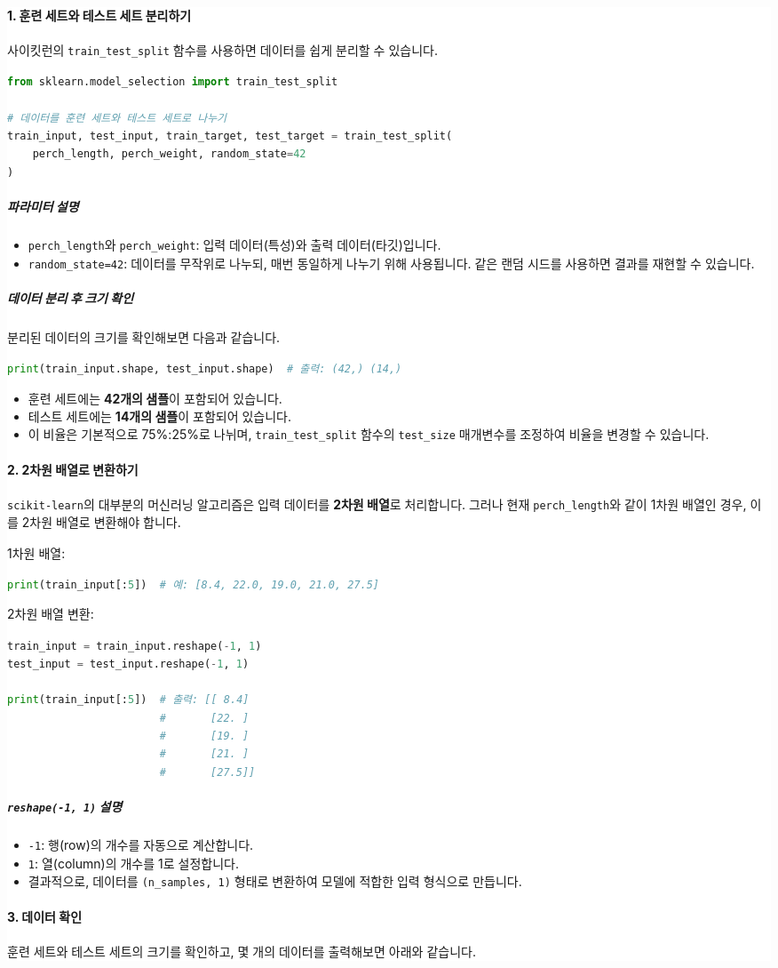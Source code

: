 #### 1. 훈련 세트와 테스트 세트 분리하기
사이킷런의 `train_test_split` 함수를 사용하면 데이터를 쉽게 분리할 수 있습니다.

```python
from sklearn.model_selection import train_test_split

# 데이터를 훈련 세트와 테스트 세트로 나누기
train_input, test_input, train_target, test_target = train_test_split(
    perch_length, perch_weight, random_state=42
)
```

##### 파라미터 설명
- `perch_length`와 `perch_weight`: 입력 데이터(특성)와 출력 데이터(타깃)입니다.
- `random_state=42`: 데이터를 무작위로 나누되, 매번 동일하게 나누기 위해 사용됩니다. 같은 랜덤 시드를 사용하면 결과를 재현할 수 있습니다.

##### 데이터 분리 후 크기 확인
분리된 데이터의 크기를 확인해보면 다음과 같습니다.

```python
print(train_input.shape, test_input.shape)  # 출력: (42,) (14,)
```

- 훈련 세트에는 **42개의 샘플**이 포함되어 있습니다.
- 테스트 세트에는 **14개의 샘플**이 포함되어 있습니다.
- 이 비율은 기본적으로 75%:25%로 나뉘며, `train_test_split` 함수의 `test_size` 매개변수를 조정하여 비율을 변경할 수 있습니다.


#### 2. 2차원 배열로 변환하기
`scikit-learn`의 대부분의 머신러닝 알고리즘은 입력 데이터를 **2차원 배열**로 처리합니다. 그러나 현재 `perch_length`와 같이 1차원 배열인 경우, 이를 2차원 배열로 변환해야 합니다.

1차원 배열:  
```python
print(train_input[:5])  # 예: [8.4, 22.0, 19.0, 21.0, 27.5]
```

2차원 배열 변환:  
```python
train_input = train_input.reshape(-1, 1)
test_input = test_input.reshape(-1, 1)

print(train_input[:5])  # 출력: [[ 8.4]
                        #       [22. ]
                        #       [19. ]
                        #       [21. ]
                        #       [27.5]]
```

##### `reshape(-1, 1)` 설명
- `-1`: 행(row)의 개수를 자동으로 계산합니다.
- `1`: 열(column)의 개수를 1로 설정합니다.
- 결과적으로, 데이터를 `(n_samples, 1)` 형태로 변환하여 모델에 적합한 입력 형식으로 만듭니다.


#### 3. 데이터 확인
훈련 세트와 테스트 세트의 크기를 확인하고, 몇 개의 데이터를 출력해보면 아래와 같습니다.
